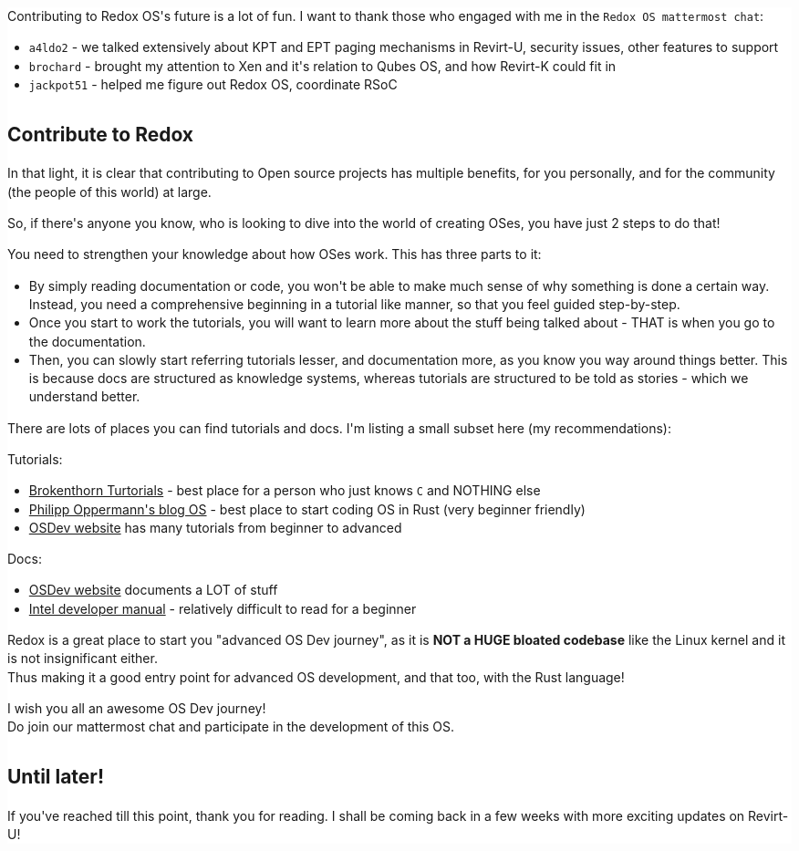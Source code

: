 Contributing to Redox OS's future is a lot of fun. I want to thank those who engaged with me in the `Redox OS mattermost chat`:  
- `a4ldo2` - we talked extensively about KPT and EPT paging mechanisms in Revirt-U, security issues, other features to support   
- `brochard` - brought my attention to Xen and it's relation to Qubes OS, and how Revirt-K could fit in  
- `jackpot51` - helped me figure out Redox OS, coordinate RSoC  

## Contribute to Redox

In that light, it is clear that contributing to Open source projects has multiple benefits, for you personally, and for the community (the people of this world) at large.

So, if there's anyone you know, who is looking to dive into the world of creating OSes, you have just 2 steps to do that!

You need to strengthen your knowledge about how OSes work. This has three parts to it:
- By simply reading documentation or code, you won't be able to make much sense of why something is done a certain way. Instead, you need a comprehensive beginning in a tutorial like manner, so that you feel guided step-by-step.  
- Once you start to work the tutorials, you will want to learn more about the stuff being talked about - THAT is when you go to the documentation.  
- Then, you can slowly start referring tutorials lesser, and documentation more, as you know you way around things better. This is because docs are structured as knowledge systems, whereas tutorials are structured to be told as stories - which we understand better.  

There are lots of places you can find tutorials and docs. I'm listing a small subset here (my recommendations):

Tutorials:
- [Brokenthorn Turtorials](http://www.brokenthorn.com/Resources/) - best place for a person who just knows `C` and NOTHING else  
- [Philipp Oppermann's blog OS](https://os.phil-opp.com/) - best place to start coding OS in Rust (very beginner friendly)  
- [OSDev website](https://wiki.osdev.org/Expanded_Main_Page) has many tutorials from beginner to advanced  

Docs:
- [OSDev website](https://wiki.osdev.org/Expanded_Main_Page) documents a LOT of stuff  
- [Intel developer manual](https://www.intel.com/content/www/us/en/developer/articles/technical/intel-sdm.html) - relatively difficult to read for a beginner   

Redox is a great place to start you "advanced OS Dev journey", as it is **NOT a HUGE bloated codebase** like the Linux kernel and it is not insignificant either.  
Thus making it a good entry point for advanced OS development, and that too, with the Rust language!

I wish you all an awesome OS Dev journey!  
Do join our mattermost chat and participate in the development of this OS. 

## Until later!

If you've reached till this point, thank you for reading. I shall be coming back in a few weeks with more exciting updates on Revirt-U!
